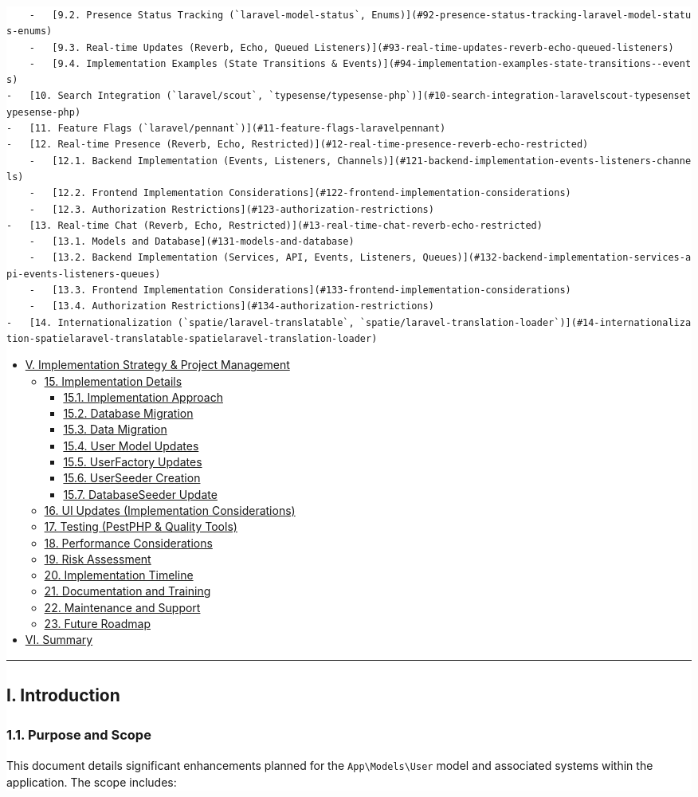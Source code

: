         -   [9.2. Presence Status Tracking (`laravel-model-status`, Enums)](#92-presence-status-tracking-laravel-model-status-enums)
        -   [9.3. Real-time Updates (Reverb, Echo, Queued Listeners)](#93-real-time-updates-reverb-echo-queued-listeners)
        -   [9.4. Implementation Examples (State Transitions & Events)](#94-implementation-examples-state-transitions--events)
    -   [10. Search Integration (`laravel/scout`, `typesense/typesense-php`)](#10-search-integration-laravelscout-typesensetypesense-php)
    -   [11. Feature Flags (`laravel/pennant`)](#11-feature-flags-laravelpennant)
    -   [12. Real-time Presence (Reverb, Echo, Restricted)](#12-real-time-presence-reverb-echo-restricted)
        -   [12.1. Backend Implementation (Events, Listeners, Channels)](#121-backend-implementation-events-listeners-channels)
        -   [12.2. Frontend Implementation Considerations](#122-frontend-implementation-considerations)
        -   [12.3. Authorization Restrictions](#123-authorization-restrictions)
    -   [13. Real-time Chat (Reverb, Echo, Restricted)](#13-real-time-chat-reverb-echo-restricted)
        -   [13.1. Models and Database](#131-models-and-database)
        -   [13.2. Backend Implementation (Services, API, Events, Listeners, Queues)](#132-backend-implementation-services-api-events-listeners-queues)
        -   [13.3. Frontend Implementation Considerations](#133-frontend-implementation-considerations)
        -   [13.4. Authorization Restrictions](#134-authorization-restrictions)
    -   [14. Internationalization (`spatie/laravel-translatable`, `spatie/laravel-translation-loader`)](#14-internationalization-spatielaravel-translatable-spatielaravel-translation-loader)
-   [V. Implementation Strategy & Project Management](#v-implementation-strategy--project-management)
    -   [15. Implementation Details](#15-implementation-details)
        -   [15.1. Implementation Approach](#151-implementation-approach)
        -   [15.2. Database Migration](#152-database-migration)
        -   [15.3. Data Migration](#153-data-migration)
        -   [15.4. User Model Updates](#154-user-model-updates)
        -   [15.5. UserFactory Updates](#155-userfactory-updates)
        -   [15.6. UserSeeder Creation](#156-userseeder-creation)
        -   [15.7. DatabaseSeeder Update](#157-databaseseeder-update)
    -   [16. UI Updates (Implementation Considerations)](#16-ui-updates-implementation-considerations)
    -   [17. Testing (PestPHP & Quality Tools)](#17-testing-pestphp--quality-tools)
    -   [18. Performance Considerations](#18-performance-considerations)
    -   [19. Risk Assessment](#19-risk-assessment)
    -   [20. Implementation Timeline](#20-implementation-timeline)
    -   [21. Documentation and Training](#21-documentation-and-training)
    -   [22. Maintenance and Support](#22-maintenance-and-support)
    -   [23. Future Roadmap](#23-future-roadmap)
-   [VI. Summary](#vi-summary)

---

## I. Introduction

### 1.1. Purpose and Scope

This document details significant enhancements planned for the `App\Models\User` model and associated systems within the application. The scope includes:
